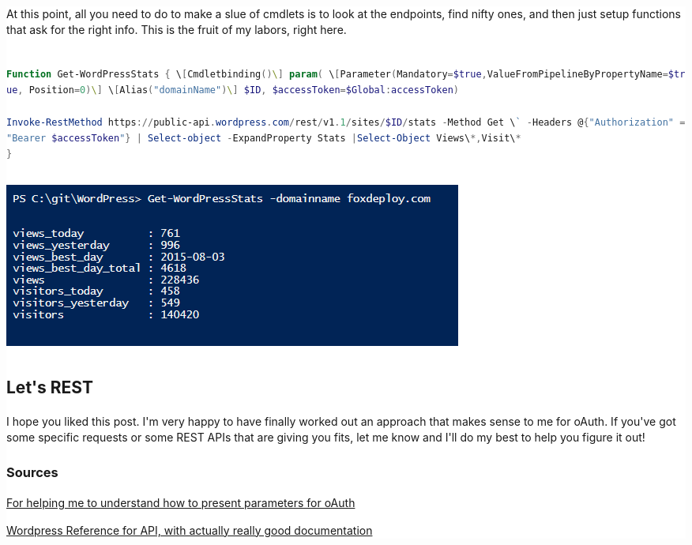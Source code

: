 At this point, all you need to do to make a slue of cmdlets is to look at the endpoints, find nifty ones, and then just setup functions that ask for the right info. This is the fruit of my labors, right here.

```powershell  

Function Get-WordPressStats { \[Cmdletbinding()\] param( \[Parameter(Mandatory=$true,ValueFromPipelineByPropertyName=$true, Position=0)\] \[Alias("domainName")\] $ID, $accessToken=$Global:accessToken)

Invoke-RestMethod https://public-api.wordpress.com/rest/v1.1/sites/$ID/stats -Method Get \` -Headers @{"Authorization" = "Bearer $accessToken"} | Select-object -ExpandProperty Stats |Select-Object Views\*,Visit\*
}
```

## [![get-wordpressStats](../assets/images/2015/11/images/get-wordpressstats.png)](../assets/images/2015/11/images/get-wordpressstats.png)

## Let's REST

I hope you liked this post. I'm very happy to have finally worked out an approach that makes sense to me for oAuth. If you've got some specific requests or some REST APIs that are giving you fits, let me know and I'll do my best to help you figure it out!

### Sources

[For helping me to understand how to present parameters for oAuth](http://www.clermontwebsites.com/restservices/powershell.aspx)

[Wordpress Reference for API, with actually really good documentation](https://developer.wordpress.com/docs/api/1.1/get/sites/%24site/users/)
